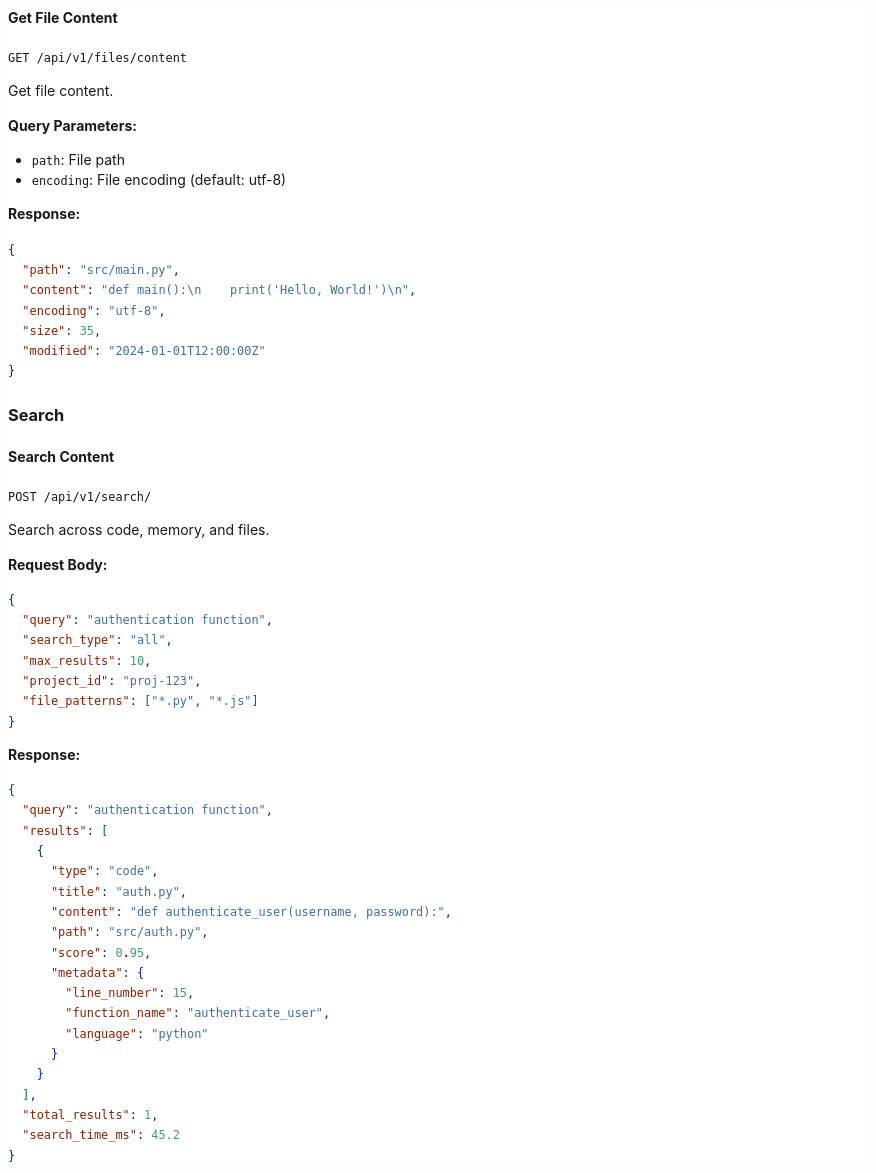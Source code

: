
#### Get File Content
```http
GET /api/v1/files/content
```

Get file content.

**Query Parameters:**
- `path`: File path
- `encoding`: File encoding (default: utf-8)

**Response:**
```json
{
  "path": "src/main.py",
  "content": "def main():\n    print('Hello, World!')\n",
  "encoding": "utf-8",
  "size": 35,
  "modified": "2024-01-01T12:00:00Z"
}
```

### Search

#### Search Content
```http
POST /api/v1/search/
```

Search across code, memory, and files.

**Request Body:**
```json
{
  "query": "authentication function",
  "search_type": "all",
  "max_results": 10,
  "project_id": "proj-123",
  "file_patterns": ["*.py", "*.js"]
}
```

**Response:**
```json
{
  "query": "authentication function",
  "results": [
    {
      "type": "code",
      "title": "auth.py",
      "content": "def authenticate_user(username, password):",
      "path": "src/auth.py",
      "score": 0.95,
      "metadata": {
        "line_number": 15,
        "function_name": "authenticate_user",
        "language": "python"
      }
    }
  ],
  "total_results": 1,
  "search_time_ms": 45.2
}
```
